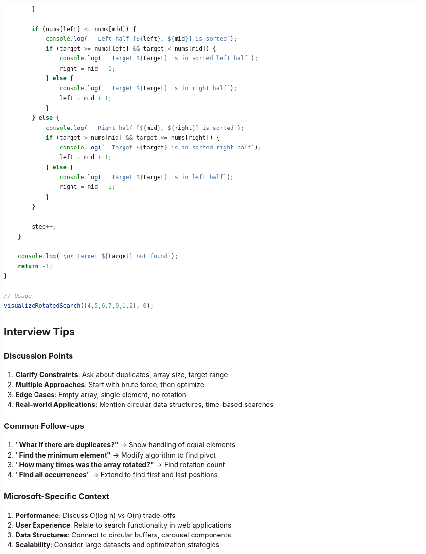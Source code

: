 ```javascript
        }
        
        if (nums[left] <= nums[mid]) {
            console.log(`  Left half [${left}, ${mid}] is sorted`);
            if (target >= nums[left] && target < nums[mid]) {
                console.log(`  Target ${target} is in sorted left half`);
                right = mid - 1;
            } else {
                console.log(`  Target ${target} is in right half`);
                left = mid + 1;
            }
        } else {
            console.log(`  Right half [${mid}, ${right}] is sorted`);
            if (target > nums[mid] && target <= nums[right]) {
                console.log(`  Target ${target} is in sorted right half`);
                left = mid + 1;
            } else {
                console.log(`  Target ${target} is in left half`);
                right = mid - 1;
            }
        }
        
        step++;
    }
    
    console.log(`\n✗ Target ${target} not found`);
    return -1;
}

// Usage
visualizeRotatedSearch([4,5,6,7,0,1,2], 0);
```

## Interview Tips

### Discussion Points
1. **Clarify Constraints**: Ask about duplicates, array size, target range
2. **Multiple Approaches**: Start with brute force, then optimize
3. **Edge Cases**: Empty array, single element, no rotation
4. **Real-world Applications**: Mention circular data structures, time-based searches

### Common Follow-ups
1. **"What if there are duplicates?"** → Show handling of equal elements
2. **"Find the minimum element"** → Modify algorithm to find pivot
3. **"How many times was the array rotated?"** → Find rotation count
4. **"Find all occurrences"** → Extend to find first and last positions

### Microsoft-Specific Context
1. **Performance**: Discuss O(log n) vs O(n) trade-offs
2. **User Experience**: Relate to search functionality in web applications
3. **Data Structures**: Connect to circular buffers, carousel components
4. **Scalability**: Consider large datasets and optimization strategies

